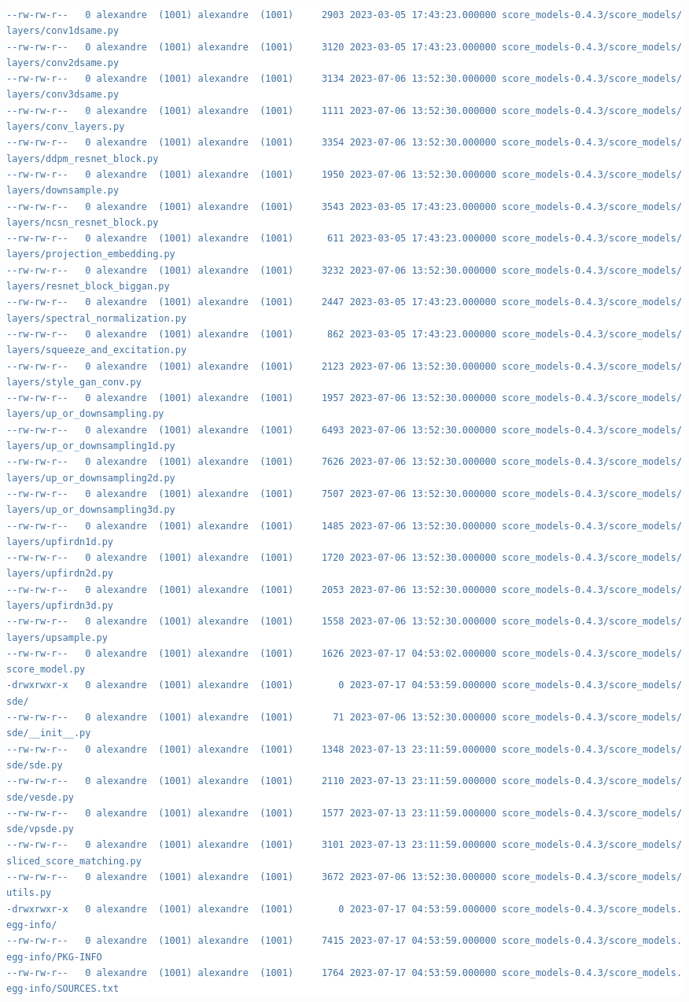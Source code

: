 ```diff
--rw-rw-r--   0 alexandre  (1001) alexandre  (1001)     2903 2023-03-05 17:43:23.000000 score_models-0.4.3/score_models/layers/conv1dsame.py
--rw-rw-r--   0 alexandre  (1001) alexandre  (1001)     3120 2023-03-05 17:43:23.000000 score_models-0.4.3/score_models/layers/conv2dsame.py
--rw-rw-r--   0 alexandre  (1001) alexandre  (1001)     3134 2023-07-06 13:52:30.000000 score_models-0.4.3/score_models/layers/conv3dsame.py
--rw-rw-r--   0 alexandre  (1001) alexandre  (1001)     1111 2023-07-06 13:52:30.000000 score_models-0.4.3/score_models/layers/conv_layers.py
--rw-rw-r--   0 alexandre  (1001) alexandre  (1001)     3354 2023-07-06 13:52:30.000000 score_models-0.4.3/score_models/layers/ddpm_resnet_block.py
--rw-rw-r--   0 alexandre  (1001) alexandre  (1001)     1950 2023-07-06 13:52:30.000000 score_models-0.4.3/score_models/layers/downsample.py
--rw-rw-r--   0 alexandre  (1001) alexandre  (1001)     3543 2023-03-05 17:43:23.000000 score_models-0.4.3/score_models/layers/ncsn_resnet_block.py
--rw-rw-r--   0 alexandre  (1001) alexandre  (1001)      611 2023-03-05 17:43:23.000000 score_models-0.4.3/score_models/layers/projection_embedding.py
--rw-rw-r--   0 alexandre  (1001) alexandre  (1001)     3232 2023-07-06 13:52:30.000000 score_models-0.4.3/score_models/layers/resnet_block_biggan.py
--rw-rw-r--   0 alexandre  (1001) alexandre  (1001)     2447 2023-03-05 17:43:23.000000 score_models-0.4.3/score_models/layers/spectral_normalization.py
--rw-rw-r--   0 alexandre  (1001) alexandre  (1001)      862 2023-03-05 17:43:23.000000 score_models-0.4.3/score_models/layers/squeeze_and_excitation.py
--rw-rw-r--   0 alexandre  (1001) alexandre  (1001)     2123 2023-07-06 13:52:30.000000 score_models-0.4.3/score_models/layers/style_gan_conv.py
--rw-rw-r--   0 alexandre  (1001) alexandre  (1001)     1957 2023-07-06 13:52:30.000000 score_models-0.4.3/score_models/layers/up_or_downsampling.py
--rw-rw-r--   0 alexandre  (1001) alexandre  (1001)     6493 2023-07-06 13:52:30.000000 score_models-0.4.3/score_models/layers/up_or_downsampling1d.py
--rw-rw-r--   0 alexandre  (1001) alexandre  (1001)     7626 2023-07-06 13:52:30.000000 score_models-0.4.3/score_models/layers/up_or_downsampling2d.py
--rw-rw-r--   0 alexandre  (1001) alexandre  (1001)     7507 2023-07-06 13:52:30.000000 score_models-0.4.3/score_models/layers/up_or_downsampling3d.py
--rw-rw-r--   0 alexandre  (1001) alexandre  (1001)     1485 2023-07-06 13:52:30.000000 score_models-0.4.3/score_models/layers/upfirdn1d.py
--rw-rw-r--   0 alexandre  (1001) alexandre  (1001)     1720 2023-07-06 13:52:30.000000 score_models-0.4.3/score_models/layers/upfirdn2d.py
--rw-rw-r--   0 alexandre  (1001) alexandre  (1001)     2053 2023-07-06 13:52:30.000000 score_models-0.4.3/score_models/layers/upfirdn3d.py
--rw-rw-r--   0 alexandre  (1001) alexandre  (1001)     1558 2023-07-06 13:52:30.000000 score_models-0.4.3/score_models/layers/upsample.py
--rw-rw-r--   0 alexandre  (1001) alexandre  (1001)     1626 2023-07-17 04:53:02.000000 score_models-0.4.3/score_models/score_model.py
-drwxrwxr-x   0 alexandre  (1001) alexandre  (1001)        0 2023-07-17 04:53:59.000000 score_models-0.4.3/score_models/sde/
--rw-rw-r--   0 alexandre  (1001) alexandre  (1001)       71 2023-07-06 13:52:30.000000 score_models-0.4.3/score_models/sde/__init__.py
--rw-rw-r--   0 alexandre  (1001) alexandre  (1001)     1348 2023-07-13 23:11:59.000000 score_models-0.4.3/score_models/sde/sde.py
--rw-rw-r--   0 alexandre  (1001) alexandre  (1001)     2110 2023-07-13 23:11:59.000000 score_models-0.4.3/score_models/sde/vesde.py
--rw-rw-r--   0 alexandre  (1001) alexandre  (1001)     1577 2023-07-13 23:11:59.000000 score_models-0.4.3/score_models/sde/vpsde.py
--rw-rw-r--   0 alexandre  (1001) alexandre  (1001)     3101 2023-07-13 23:11:59.000000 score_models-0.4.3/score_models/sliced_score_matching.py
--rw-rw-r--   0 alexandre  (1001) alexandre  (1001)     3672 2023-07-06 13:52:30.000000 score_models-0.4.3/score_models/utils.py
-drwxrwxr-x   0 alexandre  (1001) alexandre  (1001)        0 2023-07-17 04:53:59.000000 score_models-0.4.3/score_models.egg-info/
--rw-rw-r--   0 alexandre  (1001) alexandre  (1001)     7415 2023-07-17 04:53:59.000000 score_models-0.4.3/score_models.egg-info/PKG-INFO
--rw-rw-r--   0 alexandre  (1001) alexandre  (1001)     1764 2023-07-17 04:53:59.000000 score_models-0.4.3/score_models.egg-info/SOURCES.txt
```
